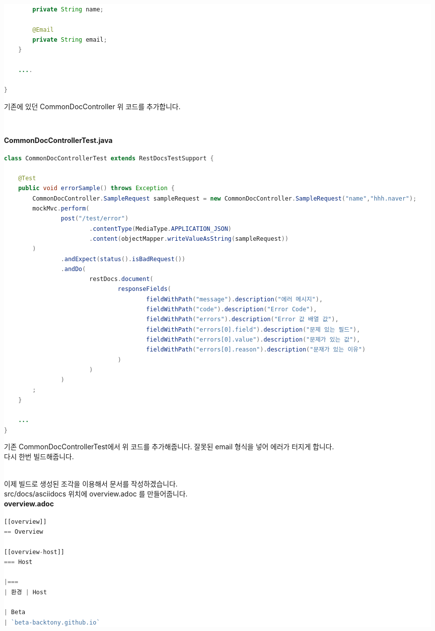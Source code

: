 ```java
        private String name;

        @Email
        private String email;
    }

    ....

}
```
기존에 있던 CommonDocController 위 코드를 추가합니다.

<br>

__CommonDocControllerTest.java__
```java
class CommonDocControllerTest extends RestDocsTestSupport {

    @Test
    public void errorSample() throws Exception {
        CommonDocController.SampleRequest sampleRequest = new CommonDocController.SampleRequest("name","hhh.naver");
        mockMvc.perform(
                post("/test/error")
                        .contentType(MediaType.APPLICATION_JSON)
                        .content(objectMapper.writeValueAsString(sampleRequest))
        )
                .andExpect(status().isBadRequest())
                .andDo(
                        restDocs.document(
                                responseFields(
                                        fieldWithPath("message").description("에러 메시지"),
                                        fieldWithPath("code").description("Error Code"),
                                        fieldWithPath("errors").description("Error 값 배열 값"),
                                        fieldWithPath("errors[0].field").description("문제 있는 필드"),
                                        fieldWithPath("errors[0].value").description("문제가 있는 값"),
                                        fieldWithPath("errors[0].reason").description("문재가 있는 이유")
                                )
                        )
                )
        ;
    }

    ...
}
```
기존 CommonDocControllerTest에서 위 코드를 추가해줍니다. 잘못된 email 형식을 넣어 에러가 터지게 합니다.  
다시 한번 빌드해줍니다.  
<br>

이제 빌드로 생성된 조각을 이용해서 문서를 작성하겠습니다.  
src/docs/asciidocs 위치에 overview.adoc 를 만들어줍니다.  
__overview.adoc__
```js
[[overview]]
== Overview

[[overview-host]]
=== Host

|===
| 환경 | Host

| Beta
| `beta-backtony.github.io`
```
